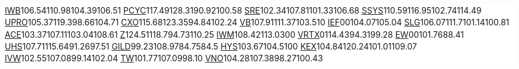   <td><a href="http://stock.finance.sina.com.cn/usstock/quotes/IWB.html" target="_blank">IWB</a></td><td>106.54</td><td>110.98</td><td>104.39</td><td>106.51</td></tr>
  <tr>
  <td><a href="http://stock.finance.sina.com.cn/usstock/quotes/PCYC.html" target="_blank">PCYC</a></td><td>117.49</td><td>128.31</td><td>90.92</td><td>100.58</td></tr>
  <tr>
  <td><a href="http://stock.finance.sina.com.cn/usstock/quotes/SRE.html" target="_blank">SRE</a></td><td>102.34</td><td>107.81</td><td>101.33</td><td>106.68</td></tr>
  <tr>
  <td><a href="http://stock.finance.sina.com.cn/usstock/quotes/SSYS.html" target="_blank">SSYS</a></td><td>110.59</td><td>116.95</td><td>102.74</td><td>114.49</td></tr>
  <tr>
  <td><a href="http://stock.finance.sina.com.cn/usstock/quotes/UPRO.html" target="_blank">UPRO</a></td><td>105.37</td><td>119.3</td><td>98.66</td><td>104.71</td></tr>
  <tr>
  <td><a href="http://stock.finance.sina.com.cn/usstock/quotes/CXO.html" target="_blank">CXO</a></td><td>115.68</td><td>123.35</td><td>94.84</td><td>102.24</td></tr>
  <tr>
  <td><a href="http://stock.finance.sina.com.cn/usstock/quotes/VB.html" target="_blank">VB</a></td><td>107.91</td><td>111.37</td><td>103.51</td><td>0</td></tr>
  <tr>
  <td><a href="http://stock.finance.sina.com.cn/usstock/quotes/IEF.html" target="_blank">IEF</a></td><td>0</td><td>0</td><td>104.07</td><td>105.04</td></tr>
  <tr>
  <td><a href="http://stock.finance.sina.com.cn/usstock/quotes/SLG.html" target="_blank">SLG</a></td><td>106.07</td><td>111.7</td><td>101.14</td><td>100.81</td></tr>
  <tr>
  <td><a href="http://stock.finance.sina.com.cn/usstock/quotes/ACE.html" target="_blank">ACE</a></td><td>103.37</td><td>107.11</td><td>103.04</td><td>108.61</td></tr>
  <tr>
  <td><a href="http://stock.finance.sina.com.cn/usstock/quotes/Z.html" target="_blank">Z</a></td><td>124.51</td><td>118.7</td><td>94.73</td><td>110.25</td></tr>
  <tr>
  <td><a href="http://stock.finance.sina.com.cn/usstock/quotes/IWM.html" target="_blank">IWM</a></td><td>108.42</td><td>113.03</td><td>0</td><td>0</td></tr>
  <tr>
  <td><a href="http://stock.finance.sina.com.cn/usstock/quotes/VRTX.html" target="_blank">VRTX</a></td><td>0</td><td>114.43</td><td>94.31</td><td>99.28</td></tr>
  <tr>
  <td><a href="http://stock.finance.sina.com.cn/usstock/quotes/EW.html" target="_blank">EW</a></td><td>0</td><td>0</td><td>101.76</td><td>88.41</td></tr>
  <tr>
  <td><a href="http://stock.finance.sina.com.cn/usstock/quotes/UHS.html" target="_blank">UHS</a></td><td>107.71</td><td>115.64</td><td>91.26</td><td>97.51</td></tr>
  <tr>
  <td><a href="http://stock.finance.sina.com.cn/usstock/quotes/GILD.html" target="_blank">GILD</a></td><td>99.23</td><td>108.97</td><td>84.75</td><td>84.5</td></tr>
  <tr>
  <td><a href="http://stock.finance.sina.com.cn/usstock/quotes/HYS.html" target="_blank">HYS</a></td><td>103.67</td><td>104.51</td><td>0</td><td>0</td></tr>
  <tr>
  <td><a href="http://stock.finance.sina.com.cn/usstock/quotes/KEX.html" target="_blank">KEX</a></td><td>104.84</td><td>120.24</td><td>101.01</td><td>109.07</td></tr>
  <tr>
  <td><a href="http://stock.finance.sina.com.cn/usstock/quotes/IVW.html" target="_blank">IVW</a></td><td>102.55</td><td>107.08</td><td>99.14</td><td>102.04</td></tr>
  <tr>
  <td><a href="http://stock.finance.sina.com.cn/usstock/quotes/TW.html" target="_blank">TW</a></td><td>101.77</td><td>107.09</td><td>98.1</td><td>0</td></tr>
  <tr>
  <td><a href="http://stock.finance.sina.com.cn/usstock/quotes/VNO.html" target="_blank">VNO</a></td><td>104.28</td><td>107.38</td><td>98.27</td><td>100.43</td></tr>
  <tr>